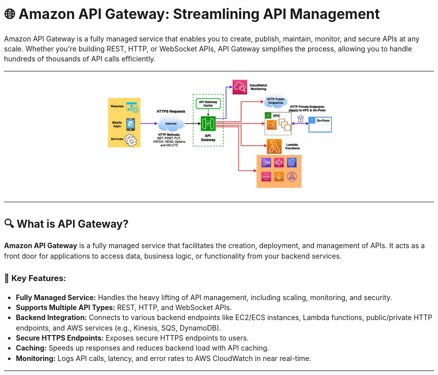 # 🌐 **Amazon API Gateway: Streamlining API Management**

Amazon API Gateway is a fully managed service that enables you to create, publish, maintain, monitor, and secure APIs at any scale. Whether you're building REST, HTTP, or WebSocket APIs, API Gateway simplifies the process, allowing you to handle hundreds of thousands of API calls efficiently.

---

<div style="text-align: center;">
    <img src="images/api-gateway.png" alt="API Gateway" style="border-radius: 10px; width: 60%;">
</div>

---

## 🔍 **What is API Gateway?**

**Amazon API Gateway** is a fully managed service that facilitates the creation, deployment, and management of APIs. It acts as a front door for applications to access data, business logic, or functionality from your backend services.

### 📌 **Key Features:**

- **Fully Managed Service:** Handles the heavy lifting of API management, including scaling, monitoring, and security.
- **Supports Multiple API Types:** REST, HTTP, and WebSocket APIs.
- **Backend Integration:** Connects to various backend endpoints like EC2/ECS instances, Lambda functions, public/private HTTP endpoints, and AWS services (e.g., Kinesis, SQS, DynamoDB).
- **Secure HTTPS Endpoints:** Exposes secure HTTPS endpoints to users.
- **Caching:** Speeds up responses and reduces backend load with API caching.
- **Monitoring:** Logs API calls, latency, and error rates to AWS CloudWatch in near real-time.

---
